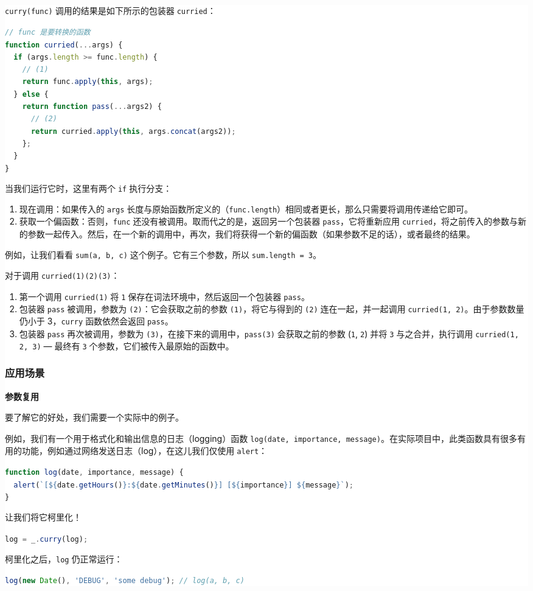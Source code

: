 `curry(func)` 调用的结果是如下所示的包装器 `curried`：

```javascript
// func 是要转换的函数
function curried(...args) {
  if (args.length >= func.length) {
    // (1)
    return func.apply(this, args);
  } else {
    return function pass(...args2) {
      // (2)
      return curried.apply(this, args.concat(args2));
    };
  }
}
```

当我们运行它时，这里有两个 `if` 执行分支：

1. 现在调用：如果传入的 `args` 长度与原始函数所定义的（`func.length`）相同或者更长，那么只需要将调用传递给它即可。
2. 获取一个偏函数：否则，`func` 还没有被调用。取而代之的是，返回另一个包装器 `pass`，它将重新应用 `curried`，将之前传入的参数与新的参数一起传入。然后，在一个新的调用中，再次，我们将获得一个新的偏函数（如果参数不足的话），或者最终的结果。

例如，让我们看看 `sum(a, b, c)` 这个例子。它有三个参数，所以 `sum.length = 3`。

对于调用 `curried(1)(2)(3)`：

1. 第一个调用 `curried(1)` 将 `1` 保存在词法环境中，然后返回一个包装器 `pass`。
2. 包装器 `pass` 被调用，参数为 `(2)`：它会获取之前的参数 `(1)`，将它与得到的 `(2)` 连在一起，并一起调用 `curried(1, 2)`。由于参数数量仍小于 3，`curry` 函数依然会返回 `pass`。
3. 包装器 `pass` 再次被调用，参数为 `(3)`，在接下来的调用中，`pass(3)` 会获取之前的参数 (`1`, `2`) 并将 `3` 与之合并，执行调用 `curried(1, 2, 3)` — 最终有 `3` 个参数，它们被传入最原始的函数中。

### 应用场景

**参数复用**

要了解它的好处，我们需要一个实际中的例子。

例如，我们有一个用于格式化和输出信息的日志（logging）函数 `log(date, importance, message)`。在实际项目中，此类函数具有很多有用的功能，例如通过网络发送日志（log），在这儿我们仅使用 `alert`：

```javascript
function log(date, importance, message) {
  alert(`[${date.getHours()}:${date.getMinutes()}] [${importance}] ${message}`);
}
```

让我们将它柯里化！

```javascript
log = _.curry(log);
```

柯里化之后，`log` 仍正常运行：

```javascript
log(new Date(), 'DEBUG', 'some debug'); // log(a, b, c)
```
